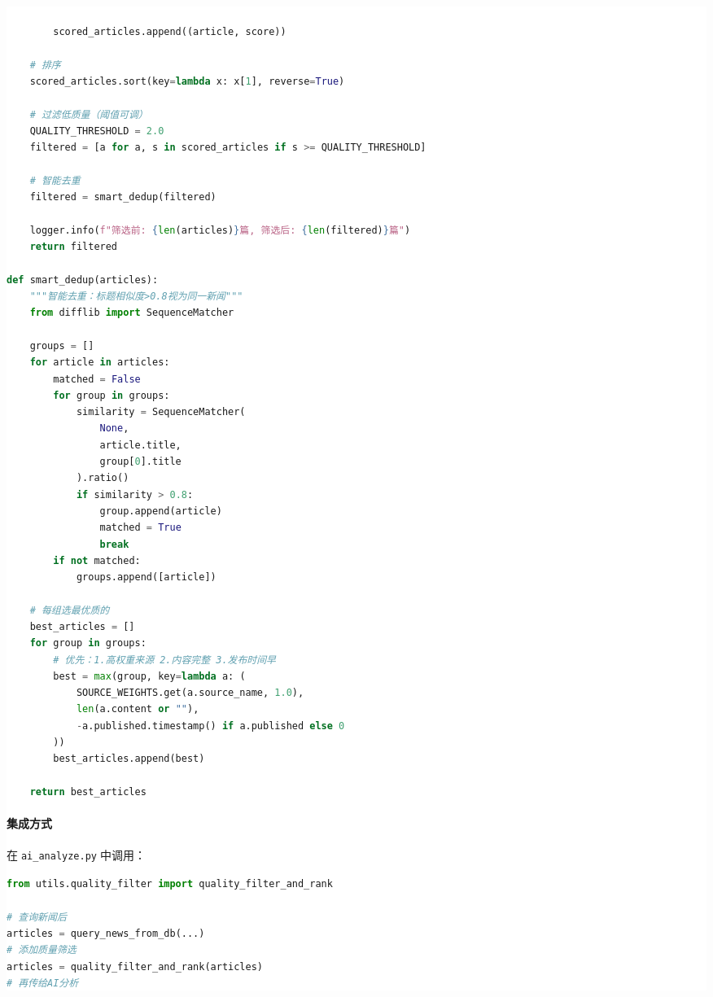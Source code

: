 ```python
        
        scored_articles.append((article, score))
    
    # 排序
    scored_articles.sort(key=lambda x: x[1], reverse=True)
    
    # 过滤低质量（阈值可调）
    QUALITY_THRESHOLD = 2.0
    filtered = [a for a, s in scored_articles if s >= QUALITY_THRESHOLD]
    
    # 智能去重
    filtered = smart_dedup(filtered)
    
    logger.info(f"筛选前: {len(articles)}篇, 筛选后: {len(filtered)}篇")
    return filtered

def smart_dedup(articles):
    """智能去重：标题相似度>0.8视为同一新闻"""
    from difflib import SequenceMatcher
    
    groups = []
    for article in articles:
        matched = False
        for group in groups:
            similarity = SequenceMatcher(
                None, 
                article.title, 
                group[0].title
            ).ratio()
            if similarity > 0.8:
                group.append(article)
                matched = True
                break
        if not matched:
            groups.append([article])
    
    # 每组选最优质的
    best_articles = []
    for group in groups:
        # 优先：1.高权重来源 2.内容完整 3.发布时间早
        best = max(group, key=lambda a: (
            SOURCE_WEIGHTS.get(a.source_name, 1.0),
            len(a.content or ""),
            -a.published.timestamp() if a.published else 0
        ))
        best_articles.append(best)
    
    return best_articles
```

#### 集成方式
在 `ai_analyze.py` 中调用：
```python
from utils.quality_filter import quality_filter_and_rank

# 查询新闻后
articles = query_news_from_db(...)
# 添加质量筛选
articles = quality_filter_and_rank(articles)
# 再传给AI分析
```
